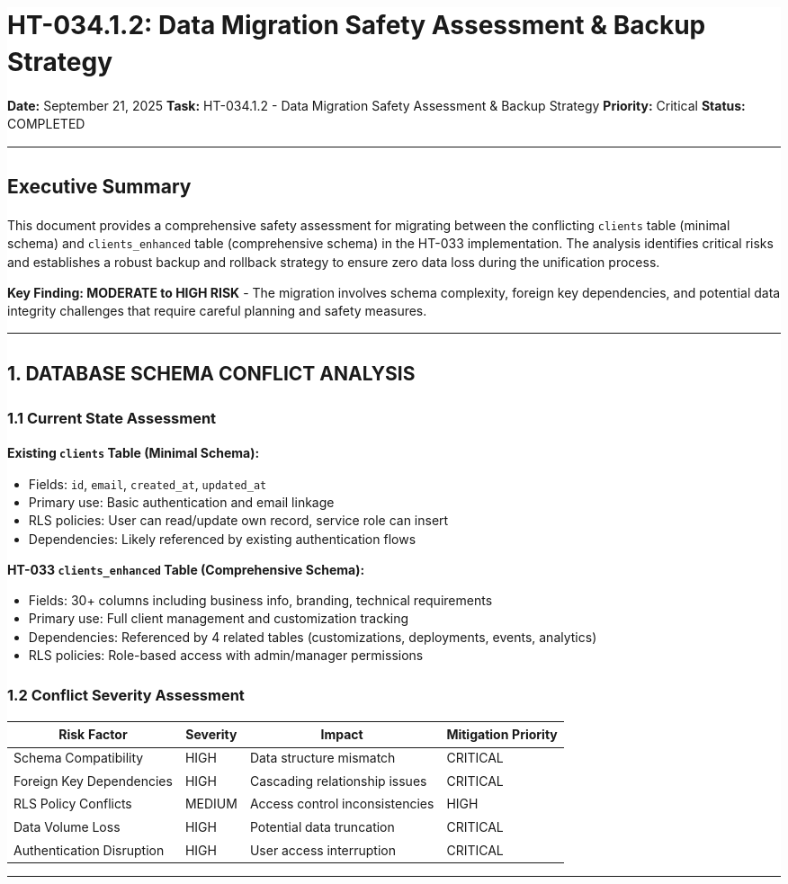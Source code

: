 # HT-034.1.2: Data Migration Safety Assessment & Backup Strategy

**Date:** September 21, 2025
**Task:** HT-034.1.2 - Data Migration Safety Assessment & Backup Strategy
**Priority:** Critical
**Status:** COMPLETED

---

## Executive Summary

This document provides a comprehensive safety assessment for migrating between the conflicting `clients` table (minimal schema) and `clients_enhanced` table (comprehensive schema) in the HT-033 implementation. The analysis identifies critical risks and establishes a robust backup and rollback strategy to ensure zero data loss during the unification process.

**Key Finding: MODERATE to HIGH RISK** - The migration involves schema complexity, foreign key dependencies, and potential data integrity challenges that require careful planning and safety measures.

---

## 1. DATABASE SCHEMA CONFLICT ANALYSIS

### 1.1 Current State Assessment

**Existing `clients` Table (Minimal Schema):**
- Fields: `id`, `email`, `created_at`, `updated_at`
- Primary use: Basic authentication and email linkage
- RLS policies: User can read/update own record, service role can insert
- Dependencies: Likely referenced by existing authentication flows

**HT-033 `clients_enhanced` Table (Comprehensive Schema):**
- Fields: 30+ columns including business info, branding, technical requirements
- Primary use: Full client management and customization tracking
- Dependencies: Referenced by 4 related tables (customizations, deployments, events, analytics)
- RLS policies: Role-based access with admin/manager permissions

### 1.2 Conflict Severity Assessment

| Risk Factor | Severity | Impact | Mitigation Priority |
|-------------|----------|---------|-------------------|
| Schema Compatibility | HIGH | Data structure mismatch | CRITICAL |
| Foreign Key Dependencies | HIGH | Cascading relationship issues | CRITICAL |
| RLS Policy Conflicts | MEDIUM | Access control inconsistencies | HIGH |
| Data Volume Loss | HIGH | Potential data truncation | CRITICAL |
| Authentication Disruption | HIGH | User access interruption | CRITICAL |

---
